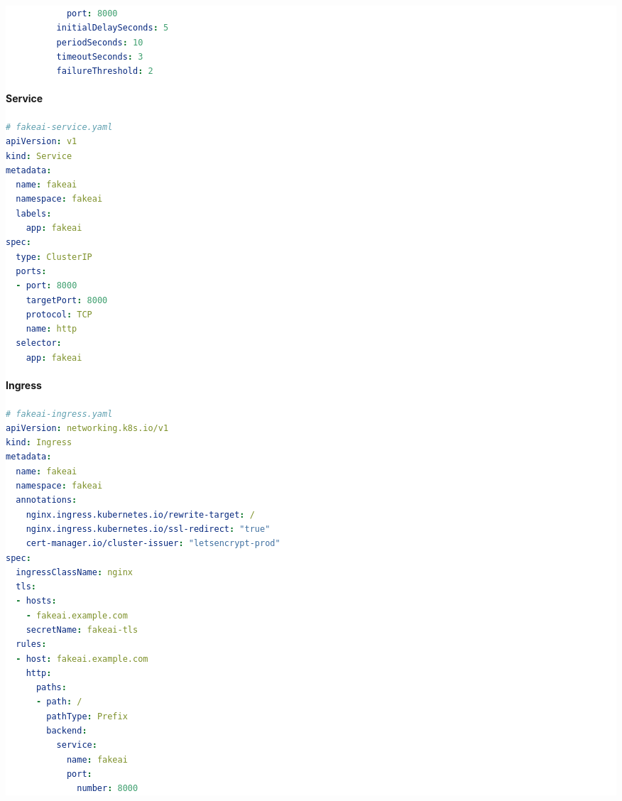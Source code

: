 ```yaml
            port: 8000
          initialDelaySeconds: 5
          periodSeconds: 10
          timeoutSeconds: 3
          failureThreshold: 2
```

#### Service
```yaml
# fakeai-service.yaml
apiVersion: v1
kind: Service
metadata:
  name: fakeai
  namespace: fakeai
  labels:
    app: fakeai
spec:
  type: ClusterIP
  ports:
  - port: 8000
    targetPort: 8000
    protocol: TCP
    name: http
  selector:
    app: fakeai
```

#### Ingress
```yaml
# fakeai-ingress.yaml
apiVersion: networking.k8s.io/v1
kind: Ingress
metadata:
  name: fakeai
  namespace: fakeai
  annotations:
    nginx.ingress.kubernetes.io/rewrite-target: /
    nginx.ingress.kubernetes.io/ssl-redirect: "true"
    cert-manager.io/cluster-issuer: "letsencrypt-prod"
spec:
  ingressClassName: nginx
  tls:
  - hosts:
    - fakeai.example.com
    secretName: fakeai-tls
  rules:
  - host: fakeai.example.com
    http:
      paths:
      - path: /
        pathType: Prefix
        backend:
          service:
            name: fakeai
            port:
              number: 8000
```
